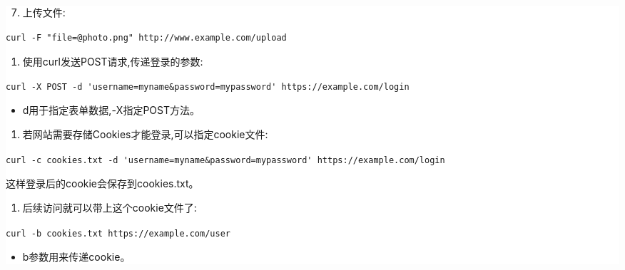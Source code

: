 7.  上传文件:

```
curl -F "file=@photo.png" http://www.example.com/upload
```

1. 使用curl发送POST请求,传递登录的参数:

```
curl -X POST -d 'username=myname&password=mypassword' https://example.com/login

```

- d用于指定表单数据,-X指定POST方法。
1. 若网站需要存储Cookies才能登录,可以指定cookie文件:

```
curl -c cookies.txt -d 'username=myname&password=mypassword' https://example.com/login
```

这样登录后的cookie会保存到cookies.txt。

1. 后续访问就可以带上这个cookie文件了:

```
curl -b cookies.txt https://example.com/user
```

- b参数用来传递cookie。